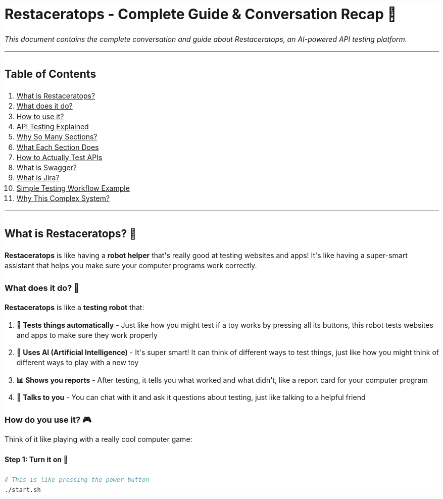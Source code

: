 # Restaceratops - Complete Guide & Conversation Recap 🦖

*This document contains the complete conversation and guide about Restaceratops, an AI-powered API testing platform.*

---

## Table of Contents
1. [What is Restaceratops?](#what-is-restaceratops)
2. [What does it do?](#what-does-it-do)
3. [How to use it?](#how-to-use-it)
4. [API Testing Explained](#api-testing-explained)
5. [Why So Many Sections?](#why-so-many-sections)
6. [What Each Section Does](#what-each-section-does)
7. [How to Actually Test APIs](#how-to-actually-test-apis)
8. [What is Swagger?](#what-is-swagger)
9. [What is Jira?](#what-is-jira)
10. [Simple Testing Workflow Example](#simple-testing-workflow-example)
11. [Why This Complex System?](#why-this-complex-system)

---

## What is Restaceratops? 🦖

**Restaceratops** is like having a **robot helper** that's really good at testing websites and apps! It's like having a super-smart assistant that helps you make sure your computer programs work correctly.

### What does it do? 🤖

**Restaceratops** is like a **testing robot** that:

1. **🧪 Tests things automatically** - Just like how you might test if a toy works by pressing all its buttons, this robot tests websites and apps to make sure they work properly

2. **🤖 Uses AI (Artificial Intelligence)** - It's super smart! It can think of different ways to test things, just like how you might think of different ways to play with a new toy

3. **📊 Shows you reports** - After testing, it tells you what worked and what didn't, like a report card for your computer program

4. **💬 Talks to you** - You can chat with it and ask it questions about testing, just like talking to a helpful friend

### How do you use it? 🎮

Think of it like playing with a really cool computer game:

#### **Step 1: Turn it on** 🚀
```bash
# This is like pressing the power button
./start.sh
```
